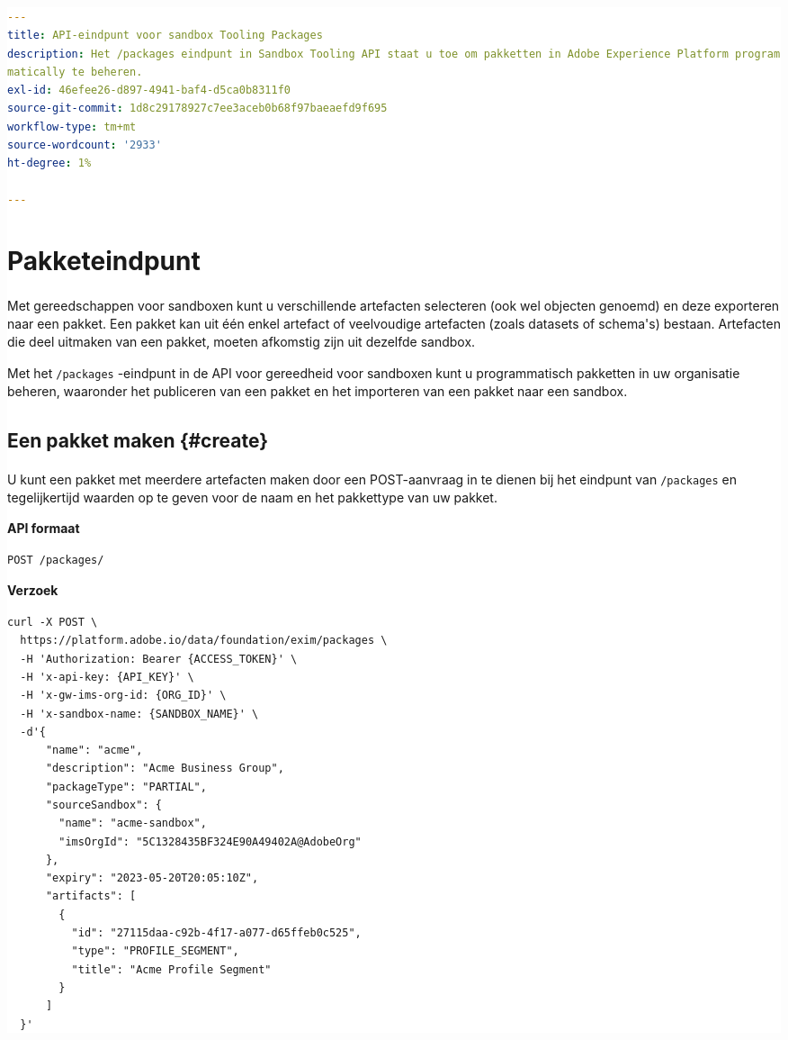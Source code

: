 ```yaml
---
title: API-eindpunt voor sandbox Tooling Packages
description: Het /packages eindpunt in Sandbox Tooling API staat u toe om pakketten in Adobe Experience Platform programmatically te beheren.
exl-id: 46efee26-d897-4941-baf4-d5ca0b8311f0
source-git-commit: 1d8c29178927c7ee3aceb0b68f97baeaefd9f695
workflow-type: tm+mt
source-wordcount: '2933'
ht-degree: 1%

---
```


# Pakketeindpunt

Met gereedschappen voor sandboxen kunt u verschillende artefacten selecteren (ook wel objecten genoemd) en deze exporteren naar een pakket. Een pakket kan uit één enkel artefact of veelvoudige artefacten (zoals datasets of schema&#39;s) bestaan. Artefacten die deel uitmaken van een pakket, moeten afkomstig zijn uit dezelfde sandbox.

Met het `/packages` -eindpunt in de API voor gereedheid voor sandboxen kunt u programmatisch pakketten in uw organisatie beheren, waaronder het publiceren van een pakket en het importeren van een pakket naar een sandbox.

## Een pakket maken {#create}

U kunt een pakket met meerdere artefacten maken door een POST-aanvraag in te dienen bij het eindpunt van `/packages` en tegelijkertijd waarden op te geven voor de naam en het pakkettype van uw pakket.

**API formaat**

```http
POST /packages/
```

**Verzoek**

```shell
curl -X POST \
  https://platform.adobe.io/data/foundation/exim/packages \
  -H 'Authorization: Bearer {ACCESS_TOKEN}' \
  -H 'x-api-key: {API_KEY}' \
  -H 'x-gw-ims-org-id: {ORG_ID}' \
  -H 'x-sandbox-name: {SANDBOX_NAME}' \
  -d'{
      "name": "acme",
      "description": "Acme Business Group",
      "packageType": "PARTIAL",    
      "sourceSandbox": {
        "name": "acme-sandbox",
        "imsOrgId": "5C1328435BF324E90A49402A@AdobeOrg"
      },
      "expiry": "2023-05-20T20:05:10Z",
      "artifacts": [
        {
          "id": "27115daa-c92b-4f17-a077-d65ffeb0c525",
          "type": "PROFILE_SEGMENT",
          "title": "Acme Profile Segment"
        }      
      ]
  }'
```
